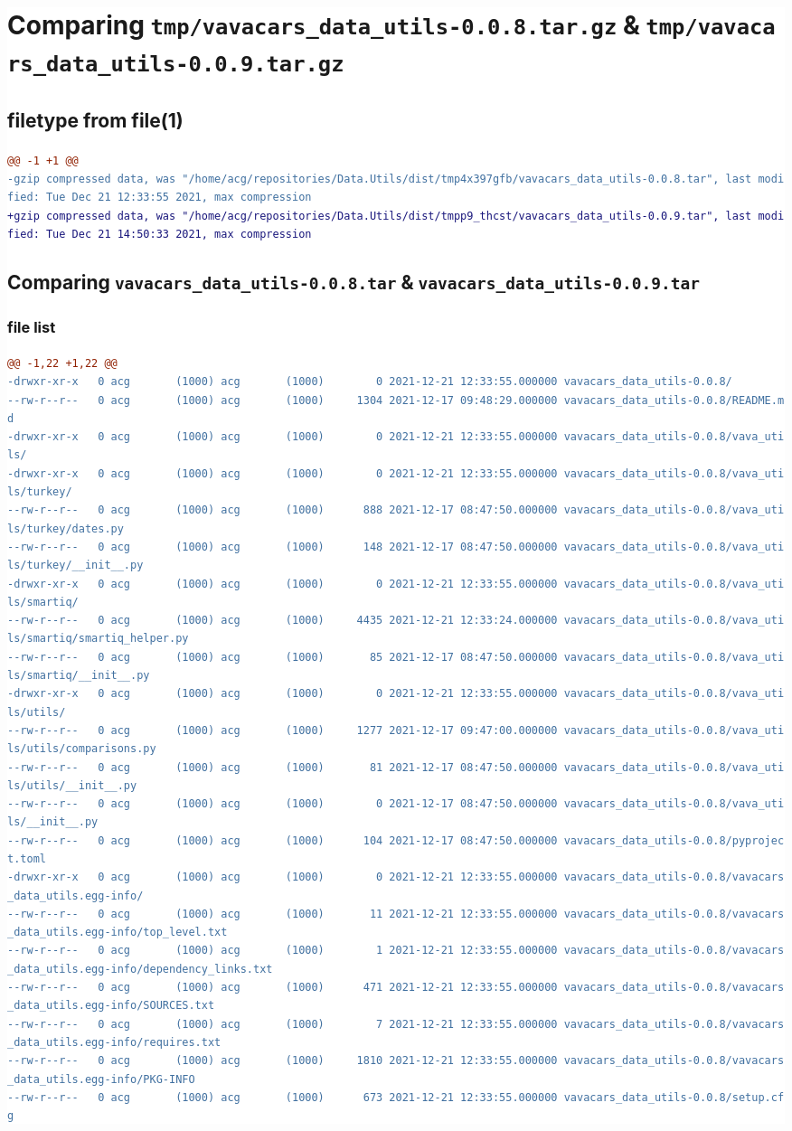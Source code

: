 # Comparing `tmp/vavacars_data_utils-0.0.8.tar.gz` & `tmp/vavacars_data_utils-0.0.9.tar.gz`

## filetype from file(1)

```diff
@@ -1 +1 @@
-gzip compressed data, was "/home/acg/repositories/Data.Utils/dist/tmp4x397gfb/vavacars_data_utils-0.0.8.tar", last modified: Tue Dec 21 12:33:55 2021, max compression
+gzip compressed data, was "/home/acg/repositories/Data.Utils/dist/tmpp9_thcst/vavacars_data_utils-0.0.9.tar", last modified: Tue Dec 21 14:50:33 2021, max compression
```

## Comparing `vavacars_data_utils-0.0.8.tar` & `vavacars_data_utils-0.0.9.tar`

### file list

```diff
@@ -1,22 +1,22 @@
-drwxr-xr-x   0 acg       (1000) acg       (1000)        0 2021-12-21 12:33:55.000000 vavacars_data_utils-0.0.8/
--rw-r--r--   0 acg       (1000) acg       (1000)     1304 2021-12-17 09:48:29.000000 vavacars_data_utils-0.0.8/README.md
-drwxr-xr-x   0 acg       (1000) acg       (1000)        0 2021-12-21 12:33:55.000000 vavacars_data_utils-0.0.8/vava_utils/
-drwxr-xr-x   0 acg       (1000) acg       (1000)        0 2021-12-21 12:33:55.000000 vavacars_data_utils-0.0.8/vava_utils/turkey/
--rw-r--r--   0 acg       (1000) acg       (1000)      888 2021-12-17 08:47:50.000000 vavacars_data_utils-0.0.8/vava_utils/turkey/dates.py
--rw-r--r--   0 acg       (1000) acg       (1000)      148 2021-12-17 08:47:50.000000 vavacars_data_utils-0.0.8/vava_utils/turkey/__init__.py
-drwxr-xr-x   0 acg       (1000) acg       (1000)        0 2021-12-21 12:33:55.000000 vavacars_data_utils-0.0.8/vava_utils/smartiq/
--rw-r--r--   0 acg       (1000) acg       (1000)     4435 2021-12-21 12:33:24.000000 vavacars_data_utils-0.0.8/vava_utils/smartiq/smartiq_helper.py
--rw-r--r--   0 acg       (1000) acg       (1000)       85 2021-12-17 08:47:50.000000 vavacars_data_utils-0.0.8/vava_utils/smartiq/__init__.py
-drwxr-xr-x   0 acg       (1000) acg       (1000)        0 2021-12-21 12:33:55.000000 vavacars_data_utils-0.0.8/vava_utils/utils/
--rw-r--r--   0 acg       (1000) acg       (1000)     1277 2021-12-17 09:47:00.000000 vavacars_data_utils-0.0.8/vava_utils/utils/comparisons.py
--rw-r--r--   0 acg       (1000) acg       (1000)       81 2021-12-17 08:47:50.000000 vavacars_data_utils-0.0.8/vava_utils/utils/__init__.py
--rw-r--r--   0 acg       (1000) acg       (1000)        0 2021-12-17 08:47:50.000000 vavacars_data_utils-0.0.8/vava_utils/__init__.py
--rw-r--r--   0 acg       (1000) acg       (1000)      104 2021-12-17 08:47:50.000000 vavacars_data_utils-0.0.8/pyproject.toml
-drwxr-xr-x   0 acg       (1000) acg       (1000)        0 2021-12-21 12:33:55.000000 vavacars_data_utils-0.0.8/vavacars_data_utils.egg-info/
--rw-r--r--   0 acg       (1000) acg       (1000)       11 2021-12-21 12:33:55.000000 vavacars_data_utils-0.0.8/vavacars_data_utils.egg-info/top_level.txt
--rw-r--r--   0 acg       (1000) acg       (1000)        1 2021-12-21 12:33:55.000000 vavacars_data_utils-0.0.8/vavacars_data_utils.egg-info/dependency_links.txt
--rw-r--r--   0 acg       (1000) acg       (1000)      471 2021-12-21 12:33:55.000000 vavacars_data_utils-0.0.8/vavacars_data_utils.egg-info/SOURCES.txt
--rw-r--r--   0 acg       (1000) acg       (1000)        7 2021-12-21 12:33:55.000000 vavacars_data_utils-0.0.8/vavacars_data_utils.egg-info/requires.txt
--rw-r--r--   0 acg       (1000) acg       (1000)     1810 2021-12-21 12:33:55.000000 vavacars_data_utils-0.0.8/vavacars_data_utils.egg-info/PKG-INFO
--rw-r--r--   0 acg       (1000) acg       (1000)      673 2021-12-21 12:33:55.000000 vavacars_data_utils-0.0.8/setup.cfg
```